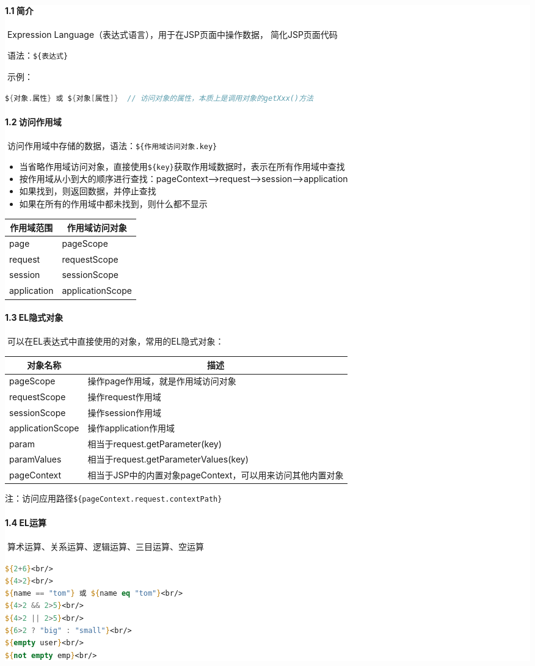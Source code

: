 #### 1.1 简介

​	Expression Language（表达式语言），用于在JSP页面中操作数据， 简化JSP页面代码

​	语法：`${表达式}`

​	示例：

```java
${对象.属性} 或 ${对象[属性]}  // 访问对象的属性，本质上是调用对象的getXxx()方法
```

#### 1.2 访问作用域

​	访问作用域中存储的数据，语法：`${作用域访问对象.key}`

- 当省略作用域访问对象，直接使用`${key}`获取作用域数据时，表示在所有作用域中查找
- 按作用域从小到大的顺序进行查找：pageContext——>request——>session——>application 
- 如果找到，则返回数据，并停止查找
- 如果在所有的作用域中都未找到，则什么都不显示

| 作用域范围  | 作用域访问对象   |
| ----------- | ---------------- |
| page        | pageScope        |
| request     | requestScope     |
| session     | sessionScope     |
| application | applicationScope |

#### 1.3 EL隐式对象

​	可以在EL表达式中直接使用的对象，常用的EL隐式对象：

| 对象名称         | 描述                                                       |
| ---------------- | ---------------------------------------------------------- |
| pageScope        | 操作page作用域，就是作用域访问对象                         |
| requestScope     | 操作request作用域                                          |
| sessionScope     | 操作session作用域                                          |
| applicationScope | 操作application作用域                                      |
| param            | 相当于request.getParameter(key)                            |
| paramValues      | 相当于request.getParameterValues(key)                      |
| pageContext      | 相当于JSP中的内置对象pageContext，可以用来访问其他内置对象 |

注：访问应用路径`${pageContext.request.contextPath}`

#### 1.4 EL运算

​	算术运算、关系运算、逻辑运算、三目运算、空运算

```jsp
${2+6}<br/>
${4>2}<br/>
${name == "tom"} 或 ${name eq "tom"}<br/>
${4>2 && 2>5}<br/>
${4>2 || 2>5}<br/>
${6>2 ? "big" : "small"}<br/>
${empty user}<br/>
${not empty emp}<br/>
```
